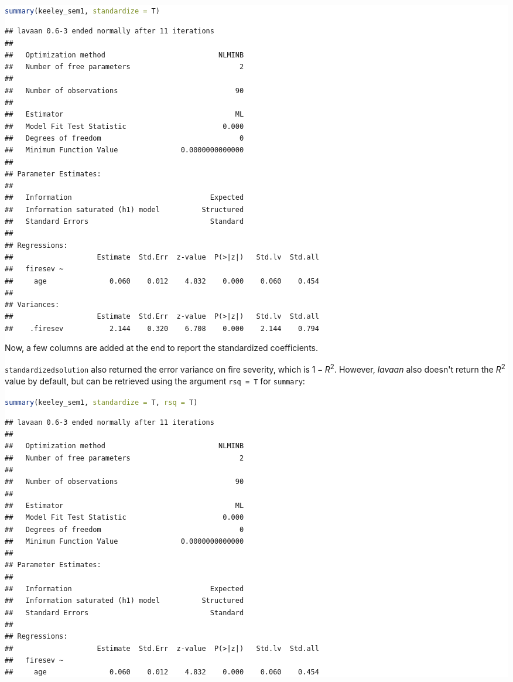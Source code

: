 
```r
summary(keeley_sem1, standardize = T)
```

```
## lavaan 0.6-3 ended normally after 11 iterations
## 
##   Optimization method                           NLMINB
##   Number of free parameters                          2
## 
##   Number of observations                            90
## 
##   Estimator                                         ML
##   Model Fit Test Statistic                       0.000
##   Degrees of freedom                                 0
##   Minimum Function Value               0.0000000000000
## 
## Parameter Estimates:
## 
##   Information                                 Expected
##   Information saturated (h1) model          Structured
##   Standard Errors                             Standard
## 
## Regressions:
##                    Estimate  Std.Err  z-value  P(>|z|)   Std.lv  Std.all
##   firesev ~                                                             
##     age               0.060    0.012    4.832    0.000    0.060    0.454
## 
## Variances:
##                    Estimate  Std.Err  z-value  P(>|z|)   Std.lv  Std.all
##    .firesev           2.144    0.320    6.708    0.000    2.144    0.794
```

Now, a few columns are added at the end to report the standardized coefficients.

`standardizedsolution` also returned the error variance on fire severity, which is $1 - R^2$. However, *lavaan* also doesn't return the $R^2$ value by default, but can be retrieved using the argument `rsq = T` for `summary`:


```r
summary(keeley_sem1, standardize = T, rsq = T)
```

```
## lavaan 0.6-3 ended normally after 11 iterations
## 
##   Optimization method                           NLMINB
##   Number of free parameters                          2
## 
##   Number of observations                            90
## 
##   Estimator                                         ML
##   Model Fit Test Statistic                       0.000
##   Degrees of freedom                                 0
##   Minimum Function Value               0.0000000000000
## 
## Parameter Estimates:
## 
##   Information                                 Expected
##   Information saturated (h1) model          Structured
##   Standard Errors                             Standard
## 
## Regressions:
##                    Estimate  Std.Err  z-value  P(>|z|)   Std.lv  Std.all
##   firesev ~                                                             
##     age               0.060    0.012    4.832    0.000    0.060    0.454
```
